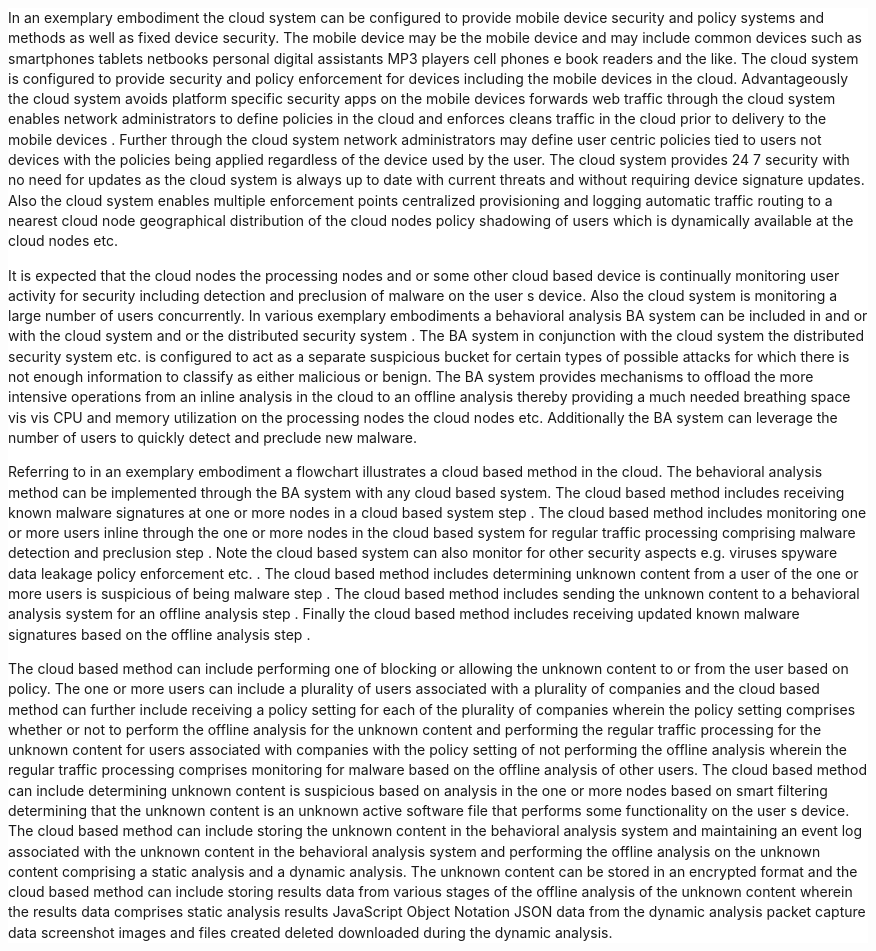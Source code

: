 In an exemplary embodiment the cloud system can be configured to provide mobile device security and policy systems and methods as well as fixed device security. The mobile device may be the mobile device and may include common devices such as smartphones tablets netbooks personal digital assistants MP3 players cell phones e book readers and the like. The cloud system is configured to provide security and policy enforcement for devices including the mobile devices in the cloud. Advantageously the cloud system avoids platform specific security apps on the mobile devices forwards web traffic through the cloud system enables network administrators to define policies in the cloud and enforces cleans traffic in the cloud prior to delivery to the mobile devices . Further through the cloud system network administrators may define user centric policies tied to users not devices with the policies being applied regardless of the device used by the user. The cloud system provides 24 7 security with no need for updates as the cloud system is always up to date with current threats and without requiring device signature updates. Also the cloud system enables multiple enforcement points centralized provisioning and logging automatic traffic routing to a nearest cloud node geographical distribution of the cloud nodes policy shadowing of users which is dynamically available at the cloud nodes etc.

It is expected that the cloud nodes the processing nodes and or some other cloud based device is continually monitoring user activity for security including detection and preclusion of malware on the user s device. Also the cloud system is monitoring a large number of users concurrently. In various exemplary embodiments a behavioral analysis BA system can be included in and or with the cloud system and or the distributed security system . The BA system in conjunction with the cloud system the distributed security system etc. is configured to act as a separate suspicious bucket for certain types of possible attacks for which there is not enough information to classify as either malicious or benign. The BA system provides mechanisms to offload the more intensive operations from an inline analysis in the cloud to an offline analysis thereby providing a much needed breathing space vis vis CPU and memory utilization on the processing nodes the cloud nodes etc. Additionally the BA system can leverage the number of users to quickly detect and preclude new malware.

Referring to in an exemplary embodiment a flowchart illustrates a cloud based method in the cloud. The behavioral analysis method can be implemented through the BA system with any cloud based system. The cloud based method includes receiving known malware signatures at one or more nodes in a cloud based system step . The cloud based method includes monitoring one or more users inline through the one or more nodes in the cloud based system for regular traffic processing comprising malware detection and preclusion step . Note the cloud based system can also monitor for other security aspects e.g. viruses spyware data leakage policy enforcement etc. . The cloud based method includes determining unknown content from a user of the one or more users is suspicious of being malware step . The cloud based method includes sending the unknown content to a behavioral analysis system for an offline analysis step . Finally the cloud based method includes receiving updated known malware signatures based on the offline analysis step .

The cloud based method can include performing one of blocking or allowing the unknown content to or from the user based on policy. The one or more users can include a plurality of users associated with a plurality of companies and the cloud based method can further include receiving a policy setting for each of the plurality of companies wherein the policy setting comprises whether or not to perform the offline analysis for the unknown content and performing the regular traffic processing for the unknown content for users associated with companies with the policy setting of not performing the offline analysis wherein the regular traffic processing comprises monitoring for malware based on the offline analysis of other users. The cloud based method can include determining unknown content is suspicious based on analysis in the one or more nodes based on smart filtering determining that the unknown content is an unknown active software file that performs some functionality on the user s device. The cloud based method can include storing the unknown content in the behavioral analysis system and maintaining an event log associated with the unknown content in the behavioral analysis system and performing the offline analysis on the unknown content comprising a static analysis and a dynamic analysis. The unknown content can be stored in an encrypted format and the cloud based method can include storing results data from various stages of the offline analysis of the unknown content wherein the results data comprises static analysis results JavaScript Object Notation JSON data from the dynamic analysis packet capture data screenshot images and files created deleted downloaded during the dynamic analysis.
